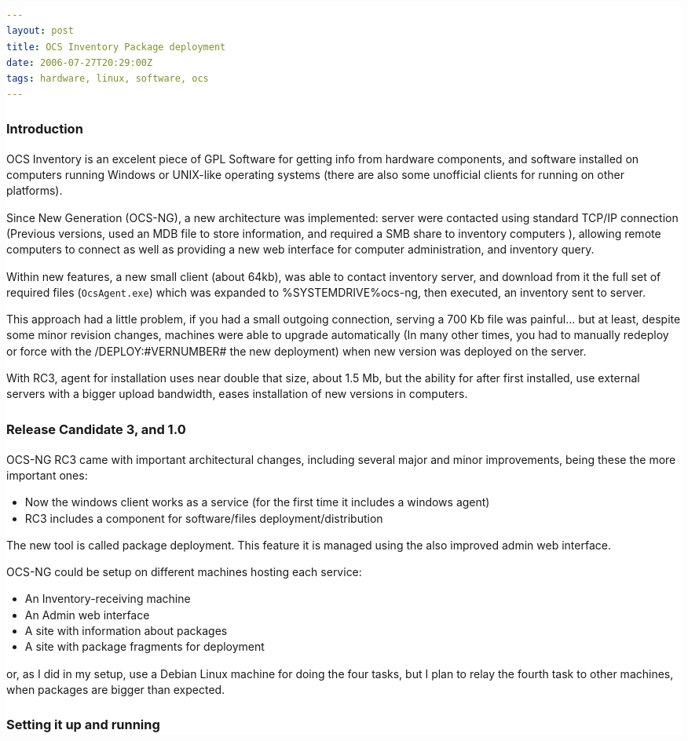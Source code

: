 ```yaml
---
layout: post
title: OCS Inventory Package deployment
date: 2006-07-27T20:29:00Z
tags: hardware, linux, software, ocs
---
```


### Introduction

OCS Inventory is an excelent piece of GPL Software for getting info from hardware components, and software installed on computers running Windows or UNIX-like operating systems (there are also some unofficial clients for running on other platforms).

Since New Generation (OCS-NG), a new architecture was implemented: server were contacted using standard TCP/IP connection (Previous versions, used an MDB file to store information, and required a SMB share to inventory computers ), allowing remote computers to connect as well as providing a new web interface for computer administration, and inventory query.

Within new features, a new small client (about 64kb), was able to contact inventory server, and download from it the full set of required files (`OcsAgent.exe`) which was expanded to %SYSTEMDRIVE%ocs-ng, then executed, an inventory sent to server.

This approach had a little problem, if you had a small outgoing connection, serving a 700 Kb file was painful... but at least, despite some minor revision changes, machines were able to upgrade automatically (In many other times, you had to manually redeploy or force with the /DEPLOY:#VERNUMBER# the new deployment) when new version was deployed on the server.

With RC3, agent for installation uses near double that size, about 1.5 Mb, but the ability for after first installed, use external servers with a bigger upload bandwidth, eases installation of new versions in computers.

### Release Candidate 3, and 1.0

OCS-NG RC3 came with important architectural changes, including several major and minor improvements, being these the more important ones:

-  Now the windows client works as a service (for the first time it includes a windows agent)
-  RC3 includes a component for software/files deployment/distribution

The new tool is called package deployment. This feature it is managed using the also improved admin web interface.

OCS-NG could be setup on different machines hosting each service:

-  An Inventory-receiving machine
-  An Admin web interface
-  A site with information about packages
-  A site with package fragments for deployment

or, as I did in my setup, use a Debian Linux machine for doing the four tasks, but I plan to relay the fourth task to other machines, when packages are bigger than expected.

### Setting it up and running
